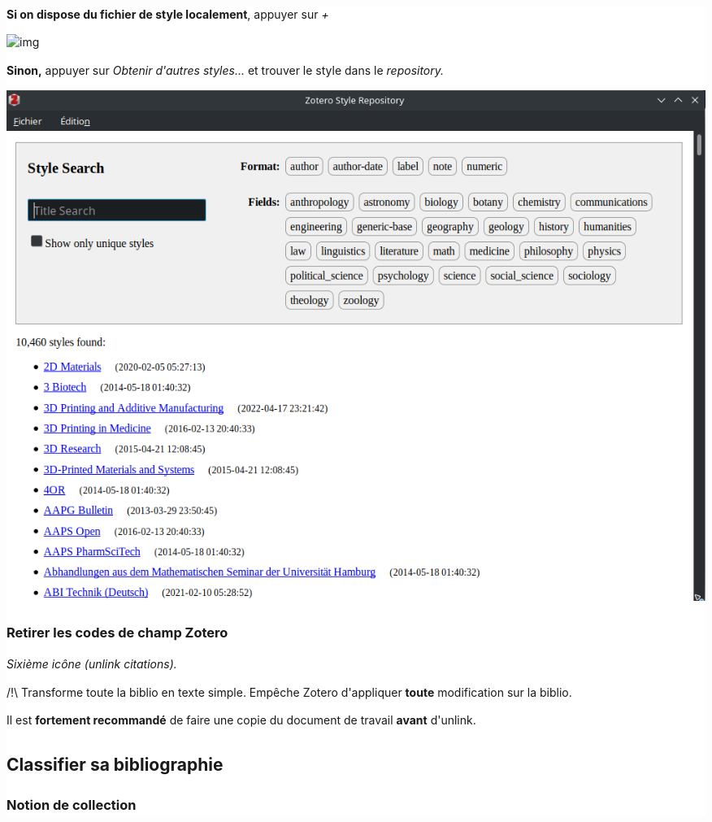 **Si on dispose du fichier de style localement**, appuyer sur *+*

![img](imgs/dd_style.png)

**Sinon,** appuyer sur *Obtenir d'autres styles...* et trouver le style dans le *repository.*

![img](imgs/repo.png)

### Retirer les codes de champ Zotero

*Sixième icône (unlink citations).*

/!\ Transforme toute la biblio en texte simple. Empêche Zotero d'appliquer **toute** modification sur la biblio.

Il est **fortement recommandé** de faire une copie du document de travail **avant** d'unlink.

## Classifier sa bibliographie

### Notion de collection
